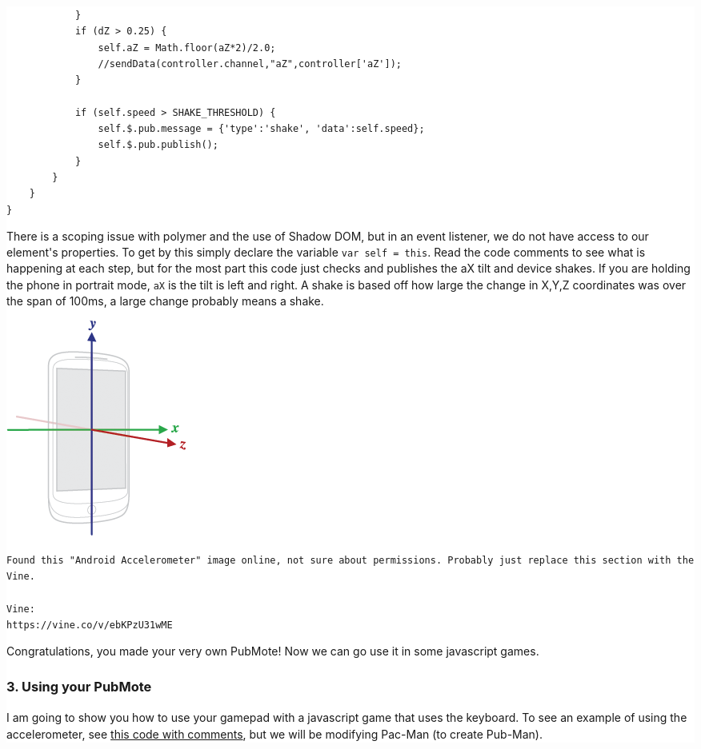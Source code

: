 ```
			}
			if (dZ > 0.25) { 
				self.aZ = Math.floor(aZ*2)/2.0;
				//sendData(controller.channel,"aZ",controller['aZ']); 
			}
			
			if (self.speed > SHAKE_THRESHOLD) { 
				self.$.pub.message = {'type':'shake', 'data':self.speed};
				self.$.pub.publish();
			}
		}  	
	}		
}
```

There is a scoping issue with polymer and the use of Shadow DOM, but in an event listener, we do not have access to our element's properties. To get by this simply declare the variable `var self = this`. Read the code comments to see what is happening at each step, but for the most part this code just checks and publishes the aX tilt and device shakes. If you are holding the phone in portrait mode, `aX` is the tilt is left and right. A shake is based off how large the change in X,Y,Z coordinates was over the span of 100ms, a large change probably means a shake.

<img src="img/coordinates.png" alt="Accelerometer">

```
Found this "Android Accelerometer" image online, not sure about permissions. Probably just replace this section with the Vine.

Vine:
https://vine.co/v/ebKPzU31wME
```

Congratulations, you made your very own PubMote! Now we can go use it in some javascript games.

### 3. Using your PubMote

I am going to show you how to use your gamepad with a javascript game that uses the keyboard. To see an example of using the accelerometer, see [this code with comments](https://github.com/GleasonK/PubMote/blob/master/demos/wiinub.html), but we will be modifying Pac-Man (to create Pub-Man). 
